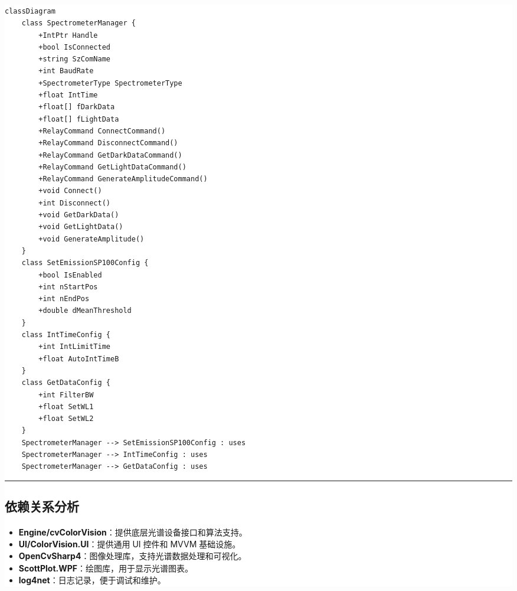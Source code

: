 ```mermaid
classDiagram
    class SpectrometerManager {
        +IntPtr Handle
        +bool IsConnected
        +string SzComName
        +int BaudRate
        +SpectrometerType SpectrometerType
        +float IntTime
        +float[] fDarkData
        +float[] fLightData
        +RelayCommand ConnectCommand()
        +RelayCommand DisconnectCommand()
        +RelayCommand GetDarkDataCommand()
        +RelayCommand GetLightDataCommand()
        +RelayCommand GenerateAmplitudeCommand()
        +void Connect()
        +int Disconnect()
        +void GetDarkData()
        +void GetLightData()
        +void GenerateAmplitude()
    }
    class SetEmissionSP100Config {
        +bool IsEnabled
        +int nStartPos
        +int nEndPos
        +double dMeanThreshold
    }
    class IntTimeConfig {
        +int IntLimitTime
        +float AutoIntTimeB
    }
    class GetDataConfig {
        +int FilterBW
        +float SetWL1
        +float SetWL2
    }
    SpectrometerManager --> SetEmissionSP100Config : uses
    SpectrometerManager --> IntTimeConfig : uses
    SpectrometerManager --> GetDataConfig : uses
```

---

## 依赖关系分析

- **Engine/cvColorVision**：提供底层光谱设备接口和算法支持。
- **UI/ColorVision.UI**：提供通用 UI 控件和 MVVM 基础设施。
- **OpenCvSharp4**：图像处理库，支持光谱数据处理和可视化。
- **ScottPlot.WPF**：绘图库，用于显示光谱图表。
- **log4net**：日志记录，便于调试和维护。
